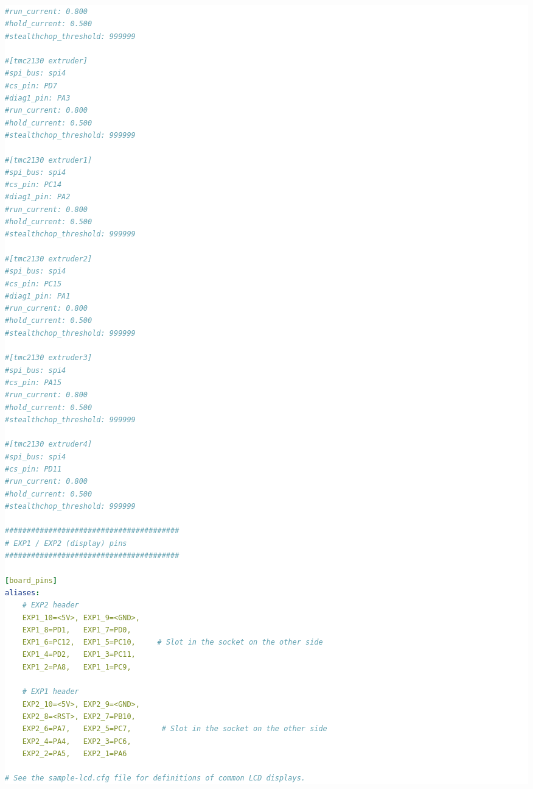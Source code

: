 ```yaml
#run_current: 0.800
#hold_current: 0.500
#stealthchop_threshold: 999999

#[tmc2130 extruder]
#spi_bus: spi4
#cs_pin: PD7
#diag1_pin: PA3
#run_current: 0.800
#hold_current: 0.500
#stealthchop_threshold: 999999

#[tmc2130 extruder1]
#spi_bus: spi4
#cs_pin: PC14
#diag1_pin: PA2
#run_current: 0.800
#hold_current: 0.500
#stealthchop_threshold: 999999

#[tmc2130 extruder2]
#spi_bus: spi4
#cs_pin: PC15
#diag1_pin: PA1
#run_current: 0.800
#hold_current: 0.500
#stealthchop_threshold: 999999

#[tmc2130 extruder3]
#spi_bus: spi4
#cs_pin: PA15
#run_current: 0.800
#hold_current: 0.500
#stealthchop_threshold: 999999

#[tmc2130 extruder4]
#spi_bus: spi4
#cs_pin: PD11
#run_current: 0.800
#hold_current: 0.500
#stealthchop_threshold: 999999

########################################
# EXP1 / EXP2 (display) pins
########################################

[board_pins]
aliases:
    # EXP2 header
    EXP1_10=<5V>, EXP1_9=<GND>,
    EXP1_8=PD1,   EXP1_7=PD0,
    EXP1_6=PC12,  EXP1_5=PC10,     # Slot in the socket on the other side
    EXP1_4=PD2,   EXP1_3=PC11,
    EXP1_2=PA8,   EXP1_1=PC9,

    # EXP1 header
    EXP2_10=<5V>, EXP2_9=<GND>,
    EXP2_8=<RST>, EXP2_7=PB10,
    EXP2_6=PA7,   EXP2_5=PC7,       # Slot in the socket on the other side
    EXP2_4=PA4,   EXP2_3=PC6,
    EXP2_2=PA5,   EXP2_1=PA6

# See the sample-lcd.cfg file for definitions of common LCD displays.
```